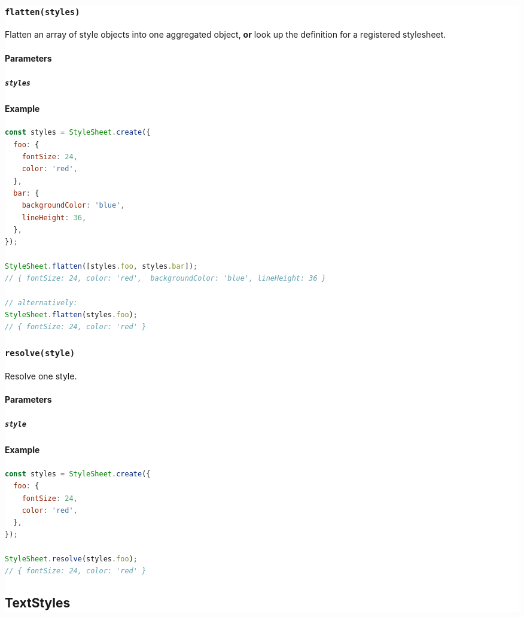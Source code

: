 ### `flatten(styles)`

Flatten an array of style objects into one aggregated object, **or** look up the definition for a registered stylesheet.

#### Parameters

##### `styles`

#### Example

```js
const styles = StyleSheet.create({
  foo: {
    fontSize: 24,
    color: 'red',
  },
  bar: {
    backgroundColor: 'blue',
    lineHeight: 36,
  },
});

StyleSheet.flatten([styles.foo, styles.bar]);
// { fontSize: 24, color: 'red',  backgroundColor: 'blue', lineHeight: 36 }

// alternatively:
StyleSheet.flatten(styles.foo);
// { fontSize: 24, color: 'red' }
```

### `resolve(style)`

Resolve one style.

#### Parameters

##### `style`

#### Example

```js
const styles = StyleSheet.create({
  foo: {
    fontSize: 24,
    color: 'red',
  },
});

StyleSheet.resolve(styles.foo);
// { fontSize: 24, color: 'red' }
```

## TextStyles
